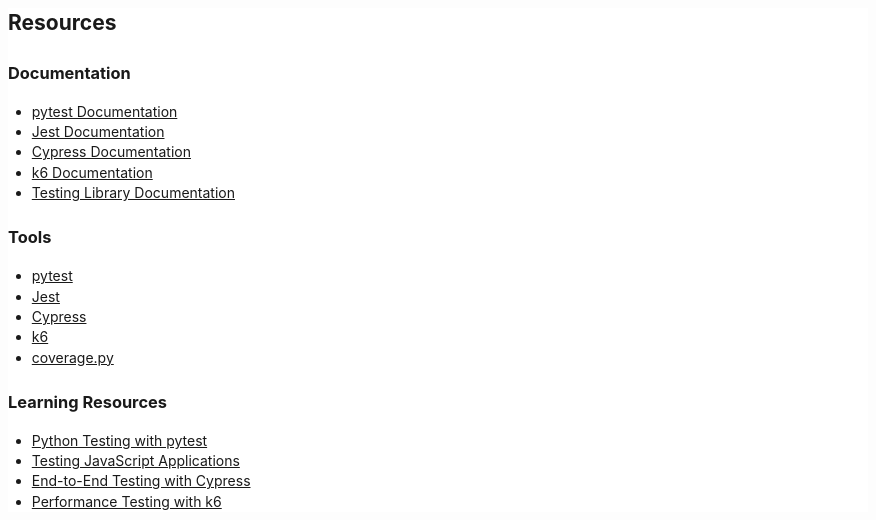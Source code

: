 ## Resources

### Documentation
- [pytest Documentation](https://docs.pytest.org/)
- [Jest Documentation](https://jestjs.io/)
- [Cypress Documentation](https://docs.cypress.io/)
- [k6 Documentation](https://k6.io/docs/)
- [Testing Library Documentation](https://testing-library.com/)

### Tools
- [pytest](https://pytest.org/)
- [Jest](https://jestjs.io/)
- [Cypress](https://www.cypress.io/)
- [k6](https://k6.io/)
- [coverage.py](https://coverage.readthedocs.io/)

### Learning Resources
- [Python Testing with pytest](https://pragprog.com/titles/bopytest/python-testing-with-pytest/)
- [Testing JavaScript Applications](https://www.manning.com/books/testing-javascript-applications)
- [End-to-End Testing with Cypress](https://www.cypress.io/blog/2019/05/02/cypress-is-really-great/)
- [Performance Testing with k6](https://k6.io/blog/) 